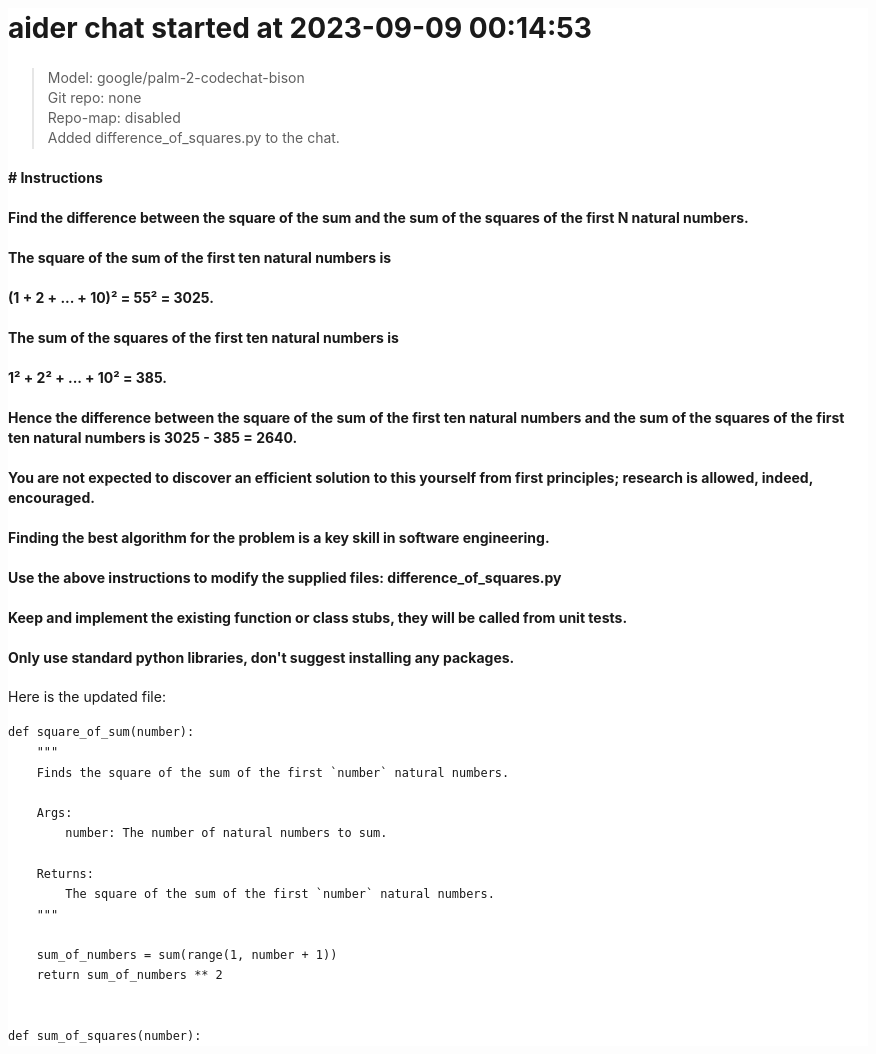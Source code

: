 
# aider chat started at 2023-09-09 00:14:53

> Model: google/palm-2-codechat-bison  
> Git repo: none  
> Repo-map: disabled  
> Added difference_of_squares.py to the chat.  

#### # Instructions  
####   
#### Find the difference between the square of the sum and the sum of the squares of the first N natural numbers.  
####   
#### The square of the sum of the first ten natural numbers is  
#### (1 + 2 + ... + 10)² = 55² = 3025.  
####   
#### The sum of the squares of the first ten natural numbers is  
#### 1² + 2² + ... + 10² = 385.  
####   
#### Hence the difference between the square of the sum of the first ten natural numbers and the sum of the squares of the first ten natural numbers is 3025 - 385 = 2640.  
####   
#### You are not expected to discover an efficient solution to this yourself from first principles; research is allowed, indeed, encouraged.  
#### Finding the best algorithm for the problem is a key skill in software engineering.  
####   
#### ####  
####   
#### Use the above instructions to modify the supplied files: difference_of_squares.py  
#### Keep and implement the existing function or class stubs, they will be called from unit tests.  
#### Only use standard python libraries, don't suggest installing any packages.  

Here is the updated file:

```
def square_of_sum(number):
    """
    Finds the square of the sum of the first `number` natural numbers.

    Args:
        number: The number of natural numbers to sum.

    Returns:
        The square of the sum of the first `number` natural numbers.
    """

    sum_of_numbers = sum(range(1, number + 1))
    return sum_of_numbers ** 2


def sum_of_squares(number):
```
